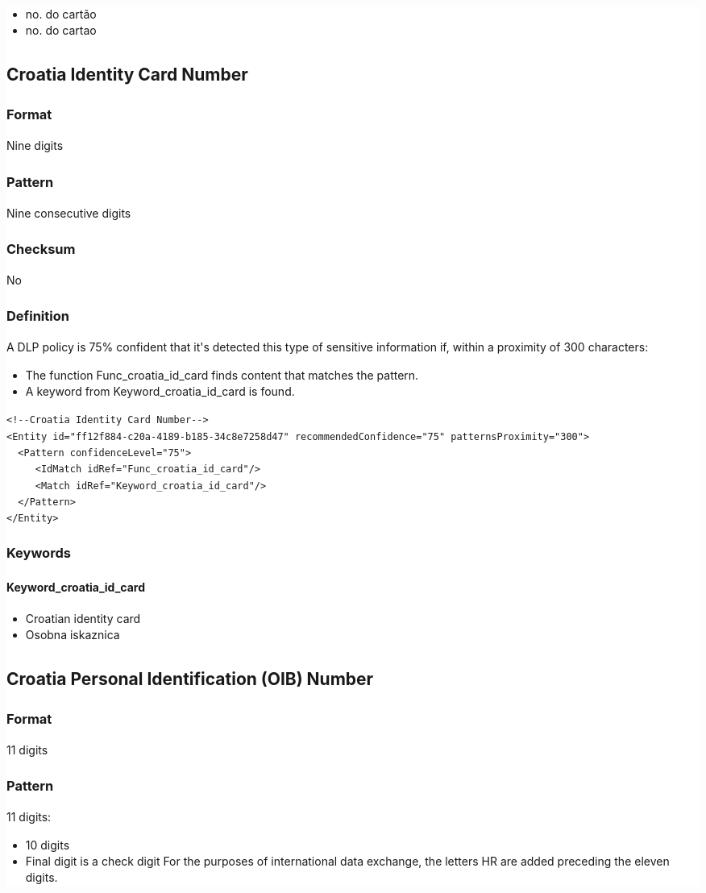 - no. do cartão
- no. do cartao 
   
## Croatia Identity Card Number

### Format

Nine digits

### Pattern

Nine consecutive digits

### Checksum

No

### Definition

A DLP policy is 75% confident that it's detected this type of sensitive information if, within a proximity of 300 characters:
- The function Func_croatia_id_card finds content that matches the pattern.
- A keyword from Keyword_croatia_id_card is found.

```
<!--Croatia Identity Card Number-->
<Entity id="ff12f884-c20a-4189-b185-34c8e7258d47" recommendedConfidence="75" patternsProximity="300">
  <Pattern confidenceLevel="75">
     <IdMatch idRef="Func_croatia_id_card"/>
     <Match idRef="Keyword_croatia_id_card"/>
  </Pattern>
</Entity>
```

### Keywords

#### Keyword_croatia_id_card

- Croatian identity card
- Osobna iskaznica

   
## Croatia Personal Identification (OIB) Number

### Format

11 digits

### Pattern

11 digits:
- 10 digits 
- Final digit is a check digit
For the purposes of international data exchange, the letters HR are added preceding the eleven digits.
